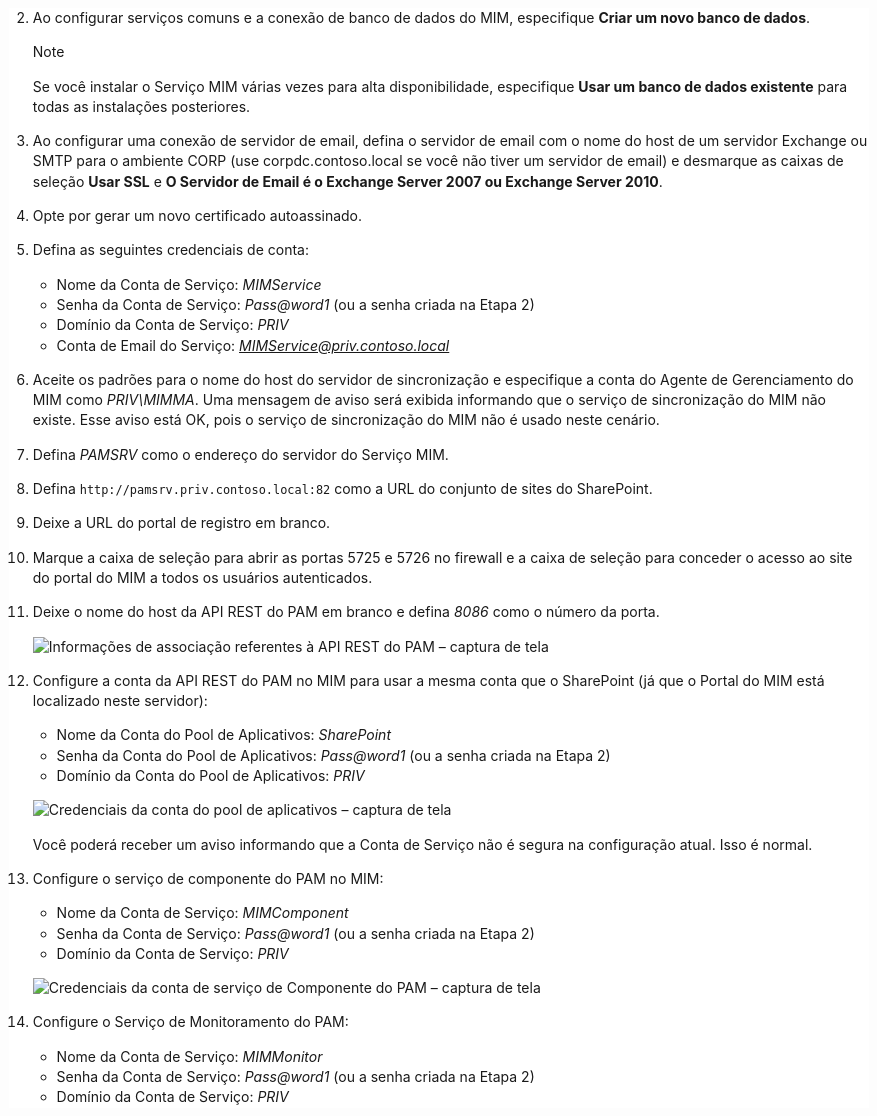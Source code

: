 2. Ao configurar serviços comuns e a conexão de banco de dados do MIM, especifique **Criar um novo banco de dados**.

   > [!NOTE]
   > Se você instalar o Serviço MIM várias vezes para alta disponibilidade, especifique **Usar um banco de dados existente** para todas as instalações posteriores.

3. Ao configurar uma conexão de servidor de email, defina o servidor de email com o nome do host de um servidor Exchange ou SMTP para o ambiente CORP (use corpdc.contoso.local se você não tiver um servidor de email) e desmarque as caixas de seleção **Usar SSL** e **O Servidor de Email é o Exchange Server 2007 ou Exchange Server 2010**.

4. Opte por gerar um novo certificado autoassinado.

5. Defina as seguintes credenciais de conta:
   - Nome da Conta de Serviço: *MIMService*  
   - Senha da Conta de Serviço: <em>Pass@word1</em> (ou a senha criada na Etapa 2)  
   - Domínio da Conta de Serviço: *PRIV*  
   - Conta de Email do Serviço: <em>MIMService@priv.contoso.local</em>  

6. Aceite os padrões para o nome do host do servidor de sincronização e especifique a conta do Agente de Gerenciamento do MIM como *PRIV\MIMMA*. Uma mensagem de aviso será exibida informando que o serviço de sincronização do MIM não existe. Esse aviso está OK, pois o serviço de sincronização do MIM não é usado neste cenário.

7. Defina *PAMSRV* como o endereço do servidor do Serviço MIM.

8. Defina `http://pamsrv.priv.contoso.local:82` como a URL do conjunto de sites do SharePoint.

9. Deixe a URL do portal de registro em branco.

10. Marque a caixa de seleção para abrir as portas 5725 e 5726 no firewall e a caixa de seleção para conceder o acesso ao site do portal do MIM a todos os usuários autenticados.

11. Deixe o nome do host da API REST do PAM em branco e defina *8086* como o número da porta.

    ![Informações de associação referentes à API REST do PAM – captura de tela](./media/PAM_GS_MIM_2015_Service_Portal_configure_application_pool.png)

12. Configure a conta da API REST do PAM no MIM para usar a mesma conta que o SharePoint (já que o Portal do MIM está localizado neste servidor):
    - Nome da Conta do Pool de Aplicativos: *SharePoint*  
    - Senha da Conta do Pool de Aplicativos: <em>Pass@word1</em> (ou a senha criada na Etapa 2)  
    - Domínio da Conta do Pool de Aplicativos: *PRIV*  

    ![Credenciais da conta do pool de aplicativos – captura de tela](./media/PAM_GS_Configure_Component_Service.png)

    Você poderá receber um aviso informando que a Conta de Serviço não é segura na configuração atual. Isso é normal.

13. Configure o serviço de componente do PAM no MIM:
    - Nome da Conta de Serviço: *MIMComponent*
    - Senha da Conta de Serviço: <em>Pass@word1</em> (ou a senha criada na Etapa 2)  
    - Domínio da Conta de Serviço: *PRIV*

    ![Credenciais da conta de serviço de Componente do PAM – captura de tela](./media/PAM_GS_Configure_MIM_PAM_component_service.png)

14. Configure o Serviço de Monitoramento do PAM:
    - Nome da Conta de Serviço: *MIMMonitor*  
    - Senha da Conta de Serviço: <em>Pass@word1</em> (ou a senha criada na Etapa 2)  
    - Domínio da Conta de Serviço: *PRIV*  
